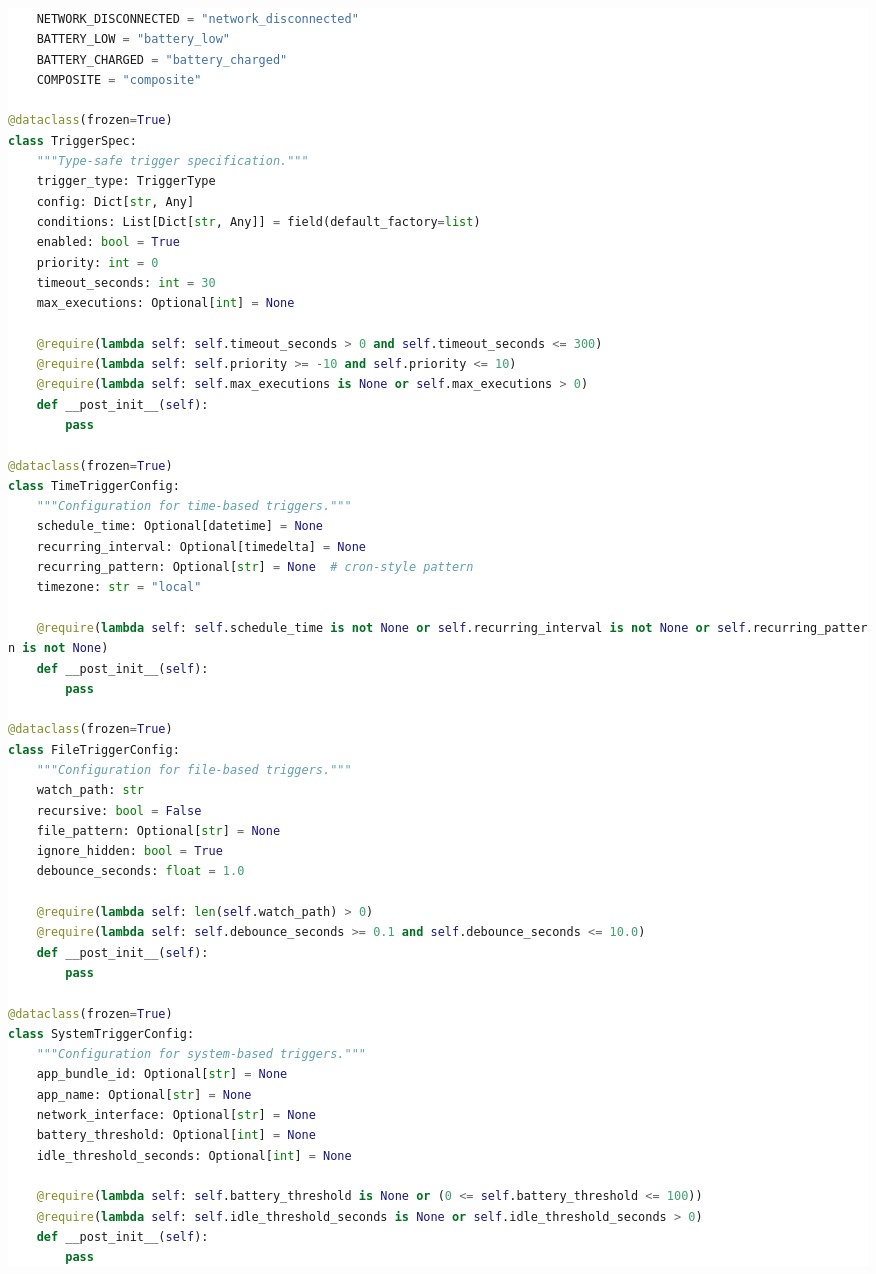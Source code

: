 ```python
    NETWORK_DISCONNECTED = "network_disconnected"
    BATTERY_LOW = "battery_low"
    BATTERY_CHARGED = "battery_charged"
    COMPOSITE = "composite"

@dataclass(frozen=True)
class TriggerSpec:
    """Type-safe trigger specification."""
    trigger_type: TriggerType
    config: Dict[str, Any]
    conditions: List[Dict[str, Any]] = field(default_factory=list)
    enabled: bool = True
    priority: int = 0
    timeout_seconds: int = 30
    max_executions: Optional[int] = None
    
    @require(lambda self: self.timeout_seconds > 0 and self.timeout_seconds <= 300)
    @require(lambda self: self.priority >= -10 and self.priority <= 10)
    @require(lambda self: self.max_executions is None or self.max_executions > 0)
    def __post_init__(self):
        pass

@dataclass(frozen=True)
class TimeTriggerConfig:
    """Configuration for time-based triggers."""
    schedule_time: Optional[datetime] = None
    recurring_interval: Optional[timedelta] = None
    recurring_pattern: Optional[str] = None  # cron-style pattern
    timezone: str = "local"
    
    @require(lambda self: self.schedule_time is not None or self.recurring_interval is not None or self.recurring_pattern is not None)
    def __post_init__(self):
        pass

@dataclass(frozen=True)
class FileTriggerConfig:
    """Configuration for file-based triggers."""
    watch_path: str
    recursive: bool = False
    file_pattern: Optional[str] = None
    ignore_hidden: bool = True
    debounce_seconds: float = 1.0
    
    @require(lambda self: len(self.watch_path) > 0)
    @require(lambda self: self.debounce_seconds >= 0.1 and self.debounce_seconds <= 10.0)
    def __post_init__(self):
        pass

@dataclass(frozen=True)
class SystemTriggerConfig:
    """Configuration for system-based triggers."""
    app_bundle_id: Optional[str] = None
    app_name: Optional[str] = None
    network_interface: Optional[str] = None
    battery_threshold: Optional[int] = None
    idle_threshold_seconds: Optional[int] = None
    
    @require(lambda self: self.battery_threshold is None or (0 <= self.battery_threshold <= 100))
    @require(lambda self: self.idle_threshold_seconds is None or self.idle_threshold_seconds > 0)
    def __post_init__(self):
        pass

```